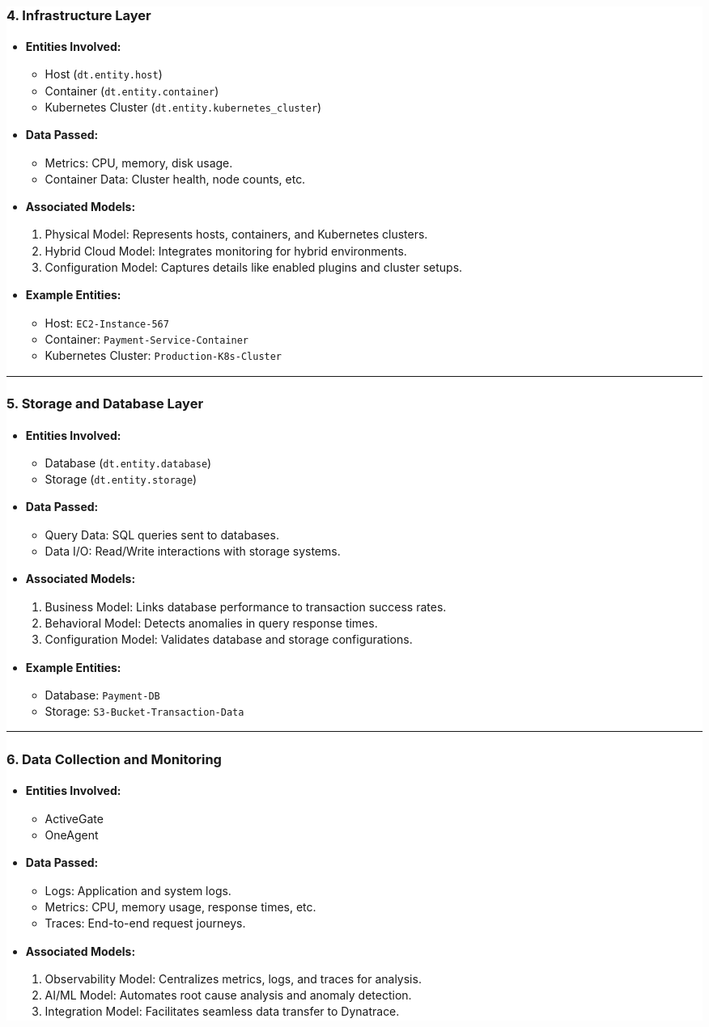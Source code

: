 ### 4. **Infrastructure Layer**
- **Entities Involved:**
  - Host (`dt.entity.host`)
  - Container (`dt.entity.container`)
  - Kubernetes Cluster (`dt.entity.kubernetes_cluster`)

- **Data Passed:**
  - Metrics: CPU, memory, disk usage.
  - Container Data: Cluster health, node counts, etc.

- **Associated Models:**
  1. Physical Model: Represents hosts, containers, and Kubernetes clusters.
  2. Hybrid Cloud Model: Integrates monitoring for hybrid environments.
  3. Configuration Model: Captures details like enabled plugins and cluster setups.

- **Example Entities:**
  - Host: `EC2-Instance-567`
  - Container: `Payment-Service-Container`
  - Kubernetes Cluster: `Production-K8s-Cluster`

---

### 5. **Storage and Database Layer**
- **Entities Involved:**
  - Database (`dt.entity.database`)
  - Storage (`dt.entity.storage`)

- **Data Passed:**
  - Query Data: SQL queries sent to databases.
  - Data I/O: Read/Write interactions with storage systems.

- **Associated Models:**
  1. Business Model: Links database performance to transaction success rates.
  2. Behavioral Model: Detects anomalies in query response times.
  3. Configuration Model: Validates database and storage configurations.

- **Example Entities:**
  - Database: `Payment-DB`
  - Storage: `S3-Bucket-Transaction-Data`

---

### 6. **Data Collection and Monitoring**
- **Entities Involved:**
  - ActiveGate
  - OneAgent

- **Data Passed:**
  - Logs: Application and system logs.
  - Metrics: CPU, memory usage, response times, etc.
  - Traces: End-to-end request journeys.

- **Associated Models:**
  1. Observability Model: Centralizes metrics, logs, and traces for analysis.
  2. AI/ML Model: Automates root cause analysis and anomaly detection.
  3. Integration Model: Facilitates seamless data transfer to Dynatrace.
